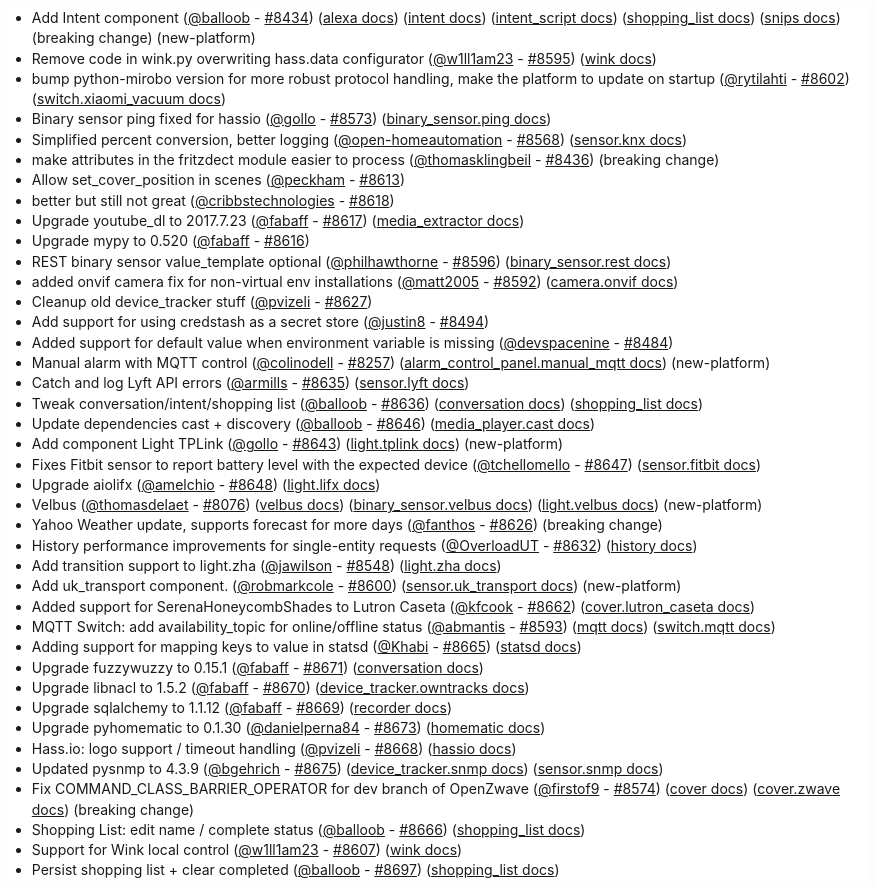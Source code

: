 - Add Intent component ([@balloob] - [#8434]) ([alexa docs]) ([intent docs]) ([intent_script docs]) ([shopping_list docs]) ([snips docs]) (breaking change) (new-platform)
- Remove code in wink.py overwriting hass.data configurator ([@w1ll1am23] - [#8595]) ([wink docs])
- bump python-mirobo version for more robust protocol handling, make the platform to update on startup ([@rytilahti] - [#8602]) ([switch.xiaomi_vacuum docs])
- Binary sensor ping fixed for hassio ([@gollo] - [#8573]) ([binary_sensor.ping docs])
- Simplified percent conversion, better logging ([@open-homeautomation] - [#8568]) ([sensor.knx docs])
- make attributes in the fritzdect module easier to process ([@thomasklingbeil] - [#8436]) (breaking change)
- Allow set_cover_position in scenes ([@peckham] - [#8613])
- better but still not great ([@cribbstechnologies] - [#8618])
- Upgrade youtube_dl to 2017.7.23 ([@fabaff] - [#8617]) ([media_extractor docs])
- Upgrade mypy to 0.520 ([@fabaff] - [#8616])
- REST binary sensor value_template optional ([@philhawthorne] - [#8596]) ([binary_sensor.rest docs])
- added onvif camera fix for non-virtual env installations ([@matt2005] - [#8592]) ([camera.onvif docs])
- Cleanup old device_tracker stuff ([@pvizeli] - [#8627])
- Add support for using credstash as a secret store ([@justin8] - [#8494])
- Added support for default value when environment variable is missing ([@devspacenine] - [#8484])
- Manual alarm with MQTT control ([@colinodell] - [#8257]) ([alarm_control_panel.manual_mqtt docs]) (new-platform)
- Catch and log Lyft API errors ([@armills] - [#8635]) ([sensor.lyft docs])
- Tweak conversation/intent/shopping list ([@balloob] - [#8636]) ([conversation docs]) ([shopping_list docs])
- Update dependencies cast + discovery ([@balloob] - [#8646]) ([media_player.cast docs])
- Add component Light TPLink ([@gollo] - [#8643]) ([light.tplink docs]) (new-platform)
- Fixes Fitbit sensor to report battery level with the expected device ([@tchellomello] - [#8647]) ([sensor.fitbit docs])
- Upgrade aiolifx ([@amelchio] - [#8648]) ([light.lifx docs])
- Velbus ([@thomasdelaet] - [#8076]) ([velbus docs]) ([binary_sensor.velbus docs]) ([light.velbus docs]) (new-platform)
- Yahoo Weather update, supports forecast for more days ([@fanthos] - [#8626]) (breaking change)
- History performance improvements for single-entity requests ([@OverloadUT] - [#8632]) ([history docs])
- Add transition support to light.zha ([@jawilson] - [#8548]) ([light.zha docs])
- Add uk_transport component. ([@robmarkcole] - [#8600]) ([sensor.uk_transport docs]) (new-platform)
- Added support for SerenaHoneycombShades to Lutron Caseta ([@kfcook] - [#8662]) ([cover.lutron_caseta docs])
- MQTT Switch: add availability_topic for online/offline status ([@abmantis] - [#8593]) ([mqtt docs]) ([switch.mqtt docs])
- Adding support for mapping keys to value in statsd ([@Khabi] - [#8665]) ([statsd docs])
- Upgrade fuzzywuzzy to 0.15.1 ([@fabaff] - [#8671]) ([conversation docs])
- Upgrade libnacl to 1.5.2 ([@fabaff] - [#8670]) ([device_tracker.owntracks docs])
- Upgrade sqlalchemy to 1.1.12 ([@fabaff] - [#8669]) ([recorder docs])
- Upgrade pyhomematic to 0.1.30 ([@danielperna84] - [#8673]) ([homematic docs])
- Hass.io: logo support / timeout handling ([@pvizeli] - [#8668]) ([hassio docs])
- Updated pysnmp to 4.3.9 ([@bgehrich] - [#8675]) ([device_tracker.snmp docs]) ([sensor.snmp docs])
- Fix COMMAND_CLASS_BARRIER_OPERATOR for dev branch of OpenZwave ([@firstof9] - [#8574]) ([cover docs]) ([cover.zwave docs]) (breaking change)
- Shopping List: edit name / complete status ([@balloob] - [#8666]) ([shopping_list docs])
- Support for Wink local control ([@w1ll1am23] - [#8607]) ([wink docs])
- Persist shopping list + clear completed ([@balloob] - [#8697]) ([shopping_list docs])


[hassio-intro]: https://www.youtube.com/watch?v=XWPluWcYRMI&feature=youtu.be
[#7801]: https://github.com/home-assistant/home-assistant/pull/7801
[#8076]: https://github.com/home-assistant/home-assistant/pull/8076
[#8208]: https://github.com/home-assistant/home-assistant/pull/8208
[#8257]: https://github.com/home-assistant/home-assistant/pull/8257
[#8434]: https://github.com/home-assistant/home-assistant/pull/8434
[#8436]: https://github.com/home-assistant/home-assistant/pull/8436
[#8479]: https://github.com/home-assistant/home-assistant/pull/8479
[#8481]: https://github.com/home-assistant/home-assistant/pull/8481
[#8484]: https://github.com/home-assistant/home-assistant/pull/8484
[#8485]: https://github.com/home-assistant/home-assistant/pull/8485
[#8490]: https://github.com/home-assistant/home-assistant/pull/8490
[#8491]: https://github.com/home-assistant/home-assistant/pull/8491
[#8492]: https://github.com/home-assistant/home-assistant/pull/8492
[#8494]: https://github.com/home-assistant/home-assistant/pull/8494
[#8499]: https://github.com/home-assistant/home-assistant/pull/8499
[#8501]: https://github.com/home-assistant/home-assistant/pull/8501
[#8502]: https://github.com/home-assistant/home-assistant/pull/8502
[#8503]: https://github.com/home-assistant/home-assistant/pull/8503
[#8507]: https://github.com/home-assistant/home-assistant/pull/8507
[#8510]: https://github.com/home-assistant/home-assistant/pull/8510
[#8513]: https://github.com/home-assistant/home-assistant/pull/8513
[#8518]: https://github.com/home-assistant/home-assistant/pull/8518
[#8522]: https://github.com/home-assistant/home-assistant/pull/8522
[#8524]: https://github.com/home-assistant/home-assistant/pull/8524
[#8528]: https://github.com/home-assistant/home-assistant/pull/8528
[#8535]: https://github.com/home-assistant/home-assistant/pull/8535
[#8536]: https://github.com/home-assistant/home-assistant/pull/8536
[#8537]: https://github.com/home-assistant/home-assistant/pull/8537
[#8538]: https://github.com/home-assistant/home-assistant/pull/8538
[#8541]: https://github.com/home-assistant/home-assistant/pull/8541
[#8542]: https://github.com/home-assistant/home-assistant/pull/8542
[#8547]: https://github.com/home-assistant/home-assistant/pull/8547
[#8548]: https://github.com/home-assistant/home-assistant/pull/8548
[#8549]: https://github.com/home-assistant/home-assistant/pull/8549
[#8552]: https://github.com/home-assistant/home-assistant/pull/8552
[#8555]: https://github.com/home-assistant/home-assistant/pull/8555
[#8558]: https://github.com/home-assistant/home-assistant/pull/8558
[#8560]: https://github.com/home-assistant/home-assistant/pull/8560
[#8562]: https://github.com/home-assistant/home-assistant/pull/8562
[#8568]: https://github.com/home-assistant/home-assistant/pull/8568
[#8573]: https://github.com/home-assistant/home-assistant/pull/8573
[#8574]: https://github.com/home-assistant/home-assistant/pull/8574
[#8576]: https://github.com/home-assistant/home-assistant/pull/8576
[#8577]: https://github.com/home-assistant/home-assistant/pull/8577
[#8578]: https://github.com/home-assistant/home-assistant/pull/8578
[#8581]: https://github.com/home-assistant/home-assistant/pull/8581
[#8583]: https://github.com/home-assistant/home-assistant/pull/8583
[#8584]: https://github.com/home-assistant/home-assistant/pull/8584
[#8586]: https://github.com/home-assistant/home-assistant/pull/8586
[#8588]: https://github.com/home-assistant/home-assistant/pull/8588
[#8592]: https://github.com/home-assistant/home-assistant/pull/8592
[#8593]: https://github.com/home-assistant/home-assistant/pull/8593
[#8595]: https://github.com/home-assistant/home-assistant/pull/8595
[#8596]: https://github.com/home-assistant/home-assistant/pull/8596
[#8600]: https://github.com/home-assistant/home-assistant/pull/8600
[#8602]: https://github.com/home-assistant/home-assistant/pull/8602
[#8607]: https://github.com/home-assistant/home-assistant/pull/8607
[#8613]: https://github.com/home-assistant/home-assistant/pull/8613
[#8616]: https://github.com/home-assistant/home-assistant/pull/8616
[#8617]: https://github.com/home-assistant/home-assistant/pull/8617
[#8618]: https://github.com/home-assistant/home-assistant/pull/8618
[#8626]: https://github.com/home-assistant/home-assistant/pull/8626
[#8627]: https://github.com/home-assistant/home-assistant/pull/8627
[#8632]: https://github.com/home-assistant/home-assistant/pull/8632
[#8635]: https://github.com/home-assistant/home-assistant/pull/8635
[#8636]: https://github.com/home-assistant/home-assistant/pull/8636
[#8643]: https://github.com/home-assistant/home-assistant/pull/8643
[#8646]: https://github.com/home-assistant/home-assistant/pull/8646
[#8647]: https://github.com/home-assistant/home-assistant/pull/8647
[#8648]: https://github.com/home-assistant/home-assistant/pull/8648
[#8662]: https://github.com/home-assistant/home-assistant/pull/8662
[#8665]: https://github.com/home-assistant/home-assistant/pull/8665
[#8666]: https://github.com/home-assistant/home-assistant/pull/8666
[#8668]: https://github.com/home-assistant/home-assistant/pull/8668
[#8669]: https://github.com/home-assistant/home-assistant/pull/8669
[#8670]: https://github.com/home-assistant/home-assistant/pull/8670
[#8671]: https://github.com/home-assistant/home-assistant/pull/8671
[#8673]: https://github.com/home-assistant/home-assistant/pull/8673
[#8675]: https://github.com/home-assistant/home-assistant/pull/8675
[#8697]: https://github.com/home-assistant/home-assistant/pull/8697
[@kfcook]: https://github.com/kfcook
[@Khabi]: https://github.com/Khabi
[@MartinHjelmare]: https://github.com/MartinHjelmare
[@MikeChristianson]: https://github.com/MikeChristianson
[@OverloadUT]: https://github.com/OverloadUT
[@abmantis]: https://github.com/abmantis
[@amelchio]: https://github.com/amelchio
[@armills]: https://github.com/armills
[@azogue]: https://github.com/azogue
[@bachya]: https://github.com/bachya
[@balloob]: https://github.com/balloob
[@bgehrich]: https://github.com/bgehrich
[@binarybucks]: https://github.com/binarybucks
[@colinodell]: https://github.com/colinodell
[@cribbstechnologies]: https://github.com/cribbstechnologies
[@danielhiversen]: https://github.com/danielhiversen
[@danielperna84]: https://github.com/danielperna84
[@devspacenine]: https://github.com/devspacenine
[@fabaff]: https://github.com/fabaff
[@fanthos]: https://github.com/fanthos
[@firstof9]: https://github.com/firstof9
[@fronzbot]: https://github.com/fronzbot
[@gollo]: https://github.com/gollo
[@janLo]: https://github.com/janLo
[@jawilson]: https://github.com/jawilson
[@justin8]: https://github.com/justin8
[@matt2005]: https://github.com/matt2005
[@minchik]: https://github.com/minchik
[@namadori]: https://github.com/namadori
[@open-homeautomation]: https://github.com/open-homeautomation
[@peckham]: https://github.com/peckham
[@perosb]: https://github.com/perosb
[@phil-lavin]: https://github.com/phil-lavin
[@philhawthorne]: https://github.com/philhawthorne
[@pvizeli]: https://github.com/pvizeli
[@robmarkcole]: https://github.com/robmarkcole
[@rytilahti]: https://github.com/rytilahti
[@sdague]: https://github.com/sdague
[@syssi]: https://github.com/syssi
[@tchellomello]: https://github.com/tchellomello
[@thomasdelaet]: https://github.com/thomasdelaet
[@thomasklingbeil]: https://github.com/thomasklingbeil
[@titilambert]: https://github.com/titilambert
[@viswa-swami]: https://github.com/viswa-swami
[@w1ll1am23]: https://github.com/w1ll1am23
[alarm_control_panel.manual_mqtt docs]: /integrations/manual_mqtt/
[alarm_control_panel.simplisafe docs]: /integrations/simplisafe
[alarmdecoder docs]: /integrations/alarmdecoder/
[alexa docs]: /integrations/alexa/
[automation.state docs]: /docs/automation/trigger/#state-trigger
[automation.time docs]: /docs/automation/trigger/#time-trigger
[binary_sensor.ping docs]: /integrations/ping#binary-sensor
[binary_sensor.rest docs]: /integrations/binary_sensor.rest/
[binary_sensor.velbus docs]: /integrations/velbus
[binary_sensor.xiaomi docs]: /integrations/binary_sensor.xiaomi_aqara/
[camera.onvif docs]: /integrations/onvif
[climate.maxcube docs]: /integrations/maxcube
[conversation docs]: /integrations/conversation/
[cover docs]: /integrations/cover/
[cover.lutron_caseta docs]: /integrations/lutron_caseta/
[cover.xiaomi docs]: /integrations/cover.xiaomi_aqara/
[cover.zwave docs]: /integrations/zwave#cover
[device_tracker.owntracks docs]: /integrations/owntracks
[device_tracker.snmp docs]: /integrations/snmp
[emulated_hue docs]: /integrations/emulated_hue/
[fan.wink docs]: /integrations/wink#fan
[hassio docs]: /hassio/
[history docs]: /integrations/history/
[homematic docs]: /integrations/homematic/
[image_processing.dlib_face_identify docs]: /integrations/dlib_face_identify
[intent docs]: /developers/intent/
[intent_script docs]: /integrations/intent_script/
[knx docs]: /integrations/knx/
[light docs]: /integrations/light/
[light.decora docs]: /integrations/decora
[light.hue docs]: /integrations/hue
[light.lifx docs]: /integrations/lifx
[light.tplink docs]: /integrations/tplink
[light.velbus docs]: /integrations/velbus/
[light.wink docs]: /integrations/wink#light
[light.xiaomi docs]: /integrations/light.xiaomi_aqara/
[light.zha docs]: /integrations/zha
[media_extractor docs]: /integrations/media_extractor/
[media_player.cast docs]: /integrations/cast
[media_player.kodi docs]: /integrations/kodi
[mqtt docs]: /integrations/mqtt/
[notify.html5 docs]: /integrations/html5
[notify.twitter docs]: /integrations/twitter
[python_script docs]: /integrations/python_script/
[recorder docs]: /integrations/recorder/
[remote.harmony docs]: /integrations/harmony
[sensor.citybikes docs]: /integrations/citybikes
[sensor.dht docs]: /integrations/dht
[sensor.fitbit docs]: /integrations/fitbit
[sensor.google_wifi docs]: /integrations/google_wifi
[sensor.knx docs]: /integrations/sensor.knx/
[sensor.lyft docs]: /integrations/lyft
[sensor.octoprint docs]: /integrations/octoprint#sensor
[sensor.pi_hole docs]: /integrations/pi_hole
[sensor.snmp docs]: /integrations/snmp#sensor
[sensor.uk_transport docs]: /integrations/uk_transport
[sensor.xiaomi docs]: /integrations/sensor.xiaomi_aqara/
[shopping_list docs]: /integrations/shopping_list/
[snips docs]: /integrations/snips/
[statsd docs]: /integrations/statsd/
[switch.mqtt docs]: /integrations/switch.mqtt/
[switch.wink docs]: /integrations/wink#switch
[switch.xiaomi docs]: /integrations/switch.xiaomi_aqara/
[switch.xiaomi_vacuum docs]: /integrations/vacuum.xiaomi_miio/
[velbus docs]: /integrations/velbus/
[wink docs]: /integrations/wink/
[xiaomi docs]: /integrations/xiaomi_aqara
[forum]: https://community.home-assistant.io/
[issue]: https://github.com/home-assistant/home-assistant/issues
[discord]: https://discord.gg/c5DvZ4e
[#8682]: https://github.com/home-assistant/home-assistant/pull/8682
[#8699]: https://github.com/home-assistant/home-assistant/pull/8699
[#8704]: https://github.com/home-assistant/home-assistant/pull/8704
[#8706]: https://github.com/home-assistant/home-assistant/pull/8706
[#8708]: https://github.com/home-assistant/home-assistant/pull/8708
[#8710]: https://github.com/home-assistant/home-assistant/pull/8710
[#8716]: https://github.com/home-assistant/home-assistant/pull/8716
[#8732]: https://github.com/home-assistant/home-assistant/pull/8732
[#8738]: https://github.com/home-assistant/home-assistant/pull/8738
[#8754]: https://github.com/home-assistant/home-assistant/pull/8754
[#8755]: https://github.com/home-assistant/home-assistant/pull/8755
[@n8henrie]: https://github.com/n8henrie
[light.tradfri docs]: /integrations/tradfri
[media_player.pioneer docs]: /integrations/pioneer
[telegram_bot.webhooks docs]: /integrations/telegram_webhooks
[zwave docs]: /integrations/zwave/